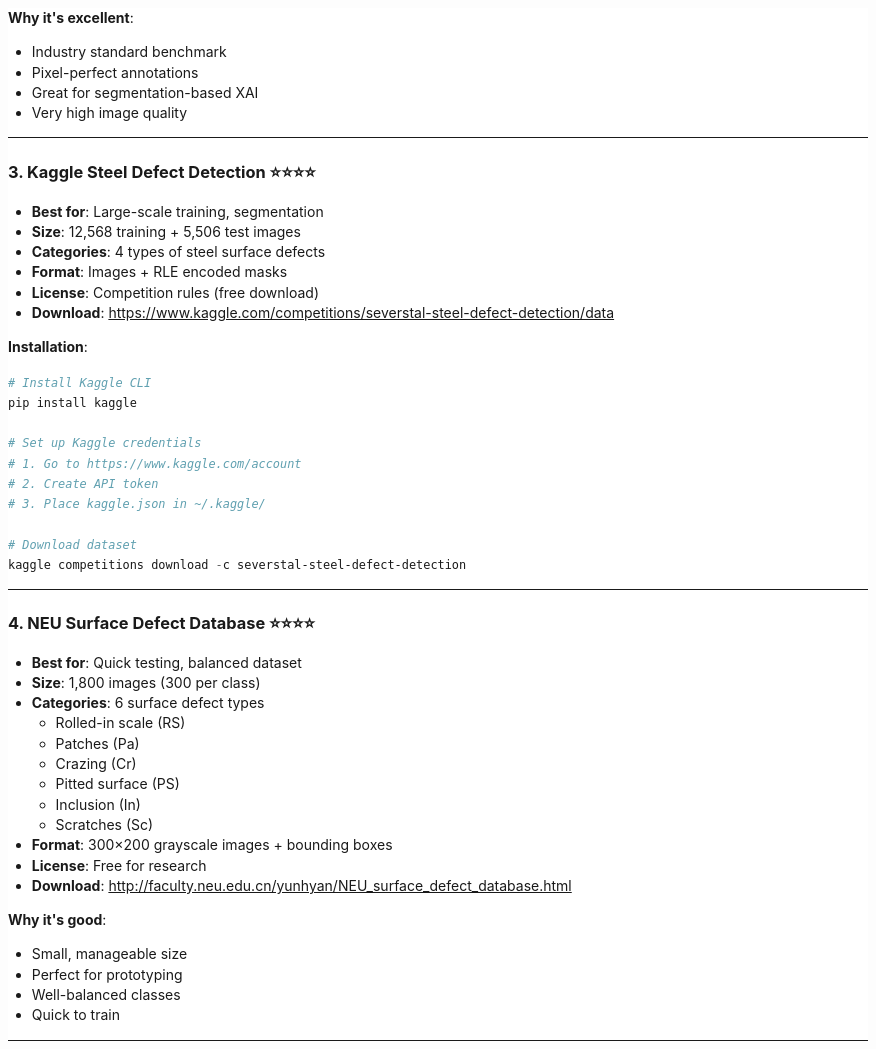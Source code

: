 **Why it's excellent**:
- Industry standard benchmark
- Pixel-perfect annotations
- Great for segmentation-based XAI
- Very high image quality

---

### **3. Kaggle Steel Defect Detection** ⭐⭐⭐⭐
- **Best for**: Large-scale training, segmentation
- **Size**: 12,568 training + 5,506 test images
- **Categories**: 4 types of steel surface defects
- **Format**: Images + RLE encoded masks
- **License**: Competition rules (free download)
- **Download**: https://www.kaggle.com/competitions/severstal-steel-defect-detection/data

**Installation**:
```powershell
# Install Kaggle CLI
pip install kaggle

# Set up Kaggle credentials
# 1. Go to https://www.kaggle.com/account
# 2. Create API token
# 3. Place kaggle.json in ~/.kaggle/

# Download dataset
kaggle competitions download -c severstal-steel-defect-detection
```

---

### **4. NEU Surface Defect Database** ⭐⭐⭐⭐
- **Best for**: Quick testing, balanced dataset
- **Size**: 1,800 images (300 per class)
- **Categories**: 6 surface defect types
  - Rolled-in scale (RS)
  - Patches (Pa)
  - Crazing (Cr)
  - Pitted surface (PS)
  - Inclusion (In)
  - Scratches (Sc)
- **Format**: 300×200 grayscale images + bounding boxes
- **License**: Free for research
- **Download**: http://faculty.neu.edu.cn/yunhyan/NEU_surface_defect_database.html

**Why it's good**:
- Small, manageable size
- Perfect for prototyping
- Well-balanced classes
- Quick to train

---
